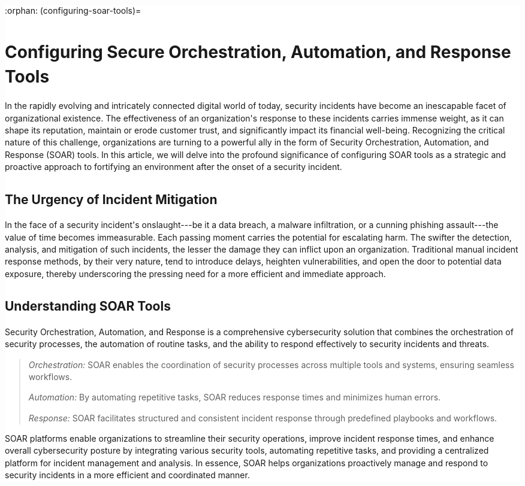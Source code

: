 :orphan:
(configuring-soar-tools)=

# Configuring Secure Orchestration, Automation, and Response Tools

In the rapidly evolving and intricately connected digital world of
today, security incidents have become an inescapable facet of
organizational existence. The effectiveness of an organization\'s
response to these incidents carries immense weight, as it can shape its
reputation, maintain or erode customer trust, and significantly impact
its financial well-being. Recognizing the critical nature of this
challenge, organizations are turning to a powerful ally in the form of
Security Orchestration, Automation, and Response (SOAR) tools. In this
article, we will delve into the profound significance of configuring
SOAR tools as a strategic and proactive approach to fortifying an
environment after the onset of a security incident.

## The Urgency of Incident Mitigation

In the face of a security incident\'s onslaught---be it a data breach, a
malware infiltration, or a cunning phishing assault---the value of time
becomes immeasurable. Each passing moment carries the potential for
escalating harm. The swifter the detection, analysis, and mitigation of
such incidents, the lesser the damage they can inflict upon an
organization. Traditional manual incident response methods, by their
very nature, tend to introduce delays, heighten vulnerabilities, and
open the door to potential data exposure, thereby underscoring the
pressing need for a more efficient and immediate approach.

## Understanding SOAR Tools

Security Orchestration, Automation, and Response is a comprehensive
cybersecurity solution that combines the orchestration of security
processes, the automation of routine tasks, and the ability to respond
effectively to security incidents and threats.

> *Orchestration:* SOAR enables the coordination of security processes
> across multiple tools and systems, ensuring seamless workflows.
>
> *Automation:* By automating repetitive tasks, SOAR reduces response
> times and minimizes human errors.
>
> *Response:* SOAR facilitates structured and consistent incident
> response through predefined playbooks and workflows.

SOAR platforms enable organizations to streamline their security
operations, improve incident response times, and enhance overall
cybersecurity posture by integrating various security tools, automating
repetitive tasks, and providing a centralized platform for incident
management and analysis. In essence, SOAR helps organizations
proactively manage and respond to security incidents in a more efficient
and coordinated manner.
